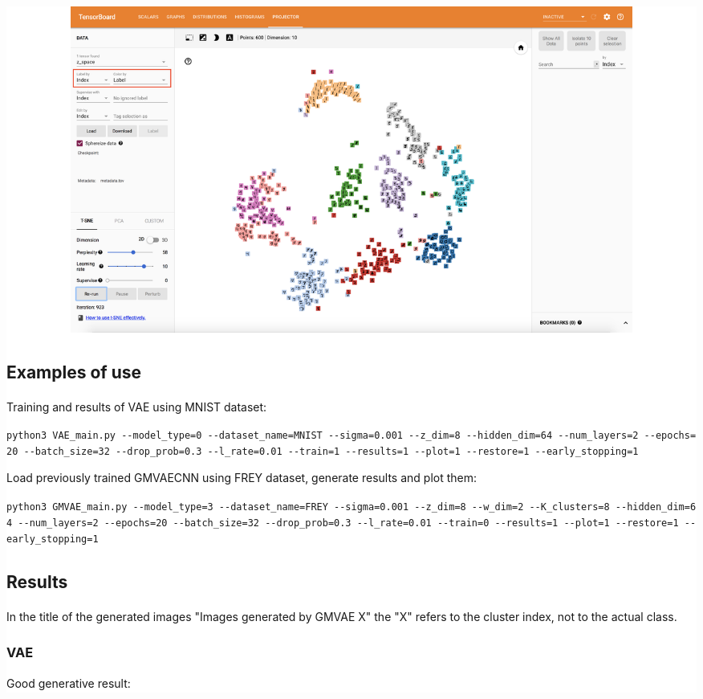 <p align="center">
<img width="700" src="imgs/tensorboard_2d.png">
</p>

## Examples of use
Training and results of VAE using MNIST dataset:

```
python3 VAE_main.py --model_type=0 --dataset_name=MNIST --sigma=0.001 --z_dim=8 --hidden_dim=64 --num_layers=2 --epochs=20 --batch_size=32 --drop_prob=0.3 --l_rate=0.01 --train=1 --results=1 --plot=1 --restore=1 --early_stopping=1

```

Load previously trained GMVAECNN using FREY dataset, generate results and plot them:
```
python3 GMVAE_main.py --model_type=3 --dataset_name=FREY --sigma=0.001 --z_dim=8 --w_dim=2 --K_clusters=8 --hidden_dim=64 --num_layers=2 --epochs=20 --batch_size=32 --drop_prob=0.3 --l_rate=0.01 --train=0 --results=1 --plot=1 --restore=1 --early_stopping=1
```
## Results
In the title of the generated images "Images generated by GMVAE X" the "X" refers to the cluster index, not to the actual class.
### VAE
Good generative result:
<p align="center">